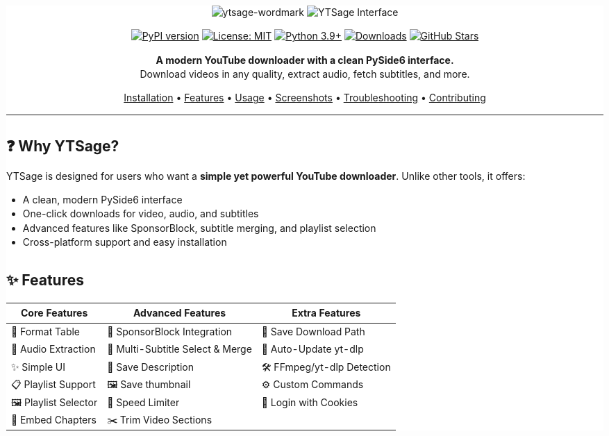<div align="center">

<img src="assets\branding\svg\ytsage-wordmark.svg" width="400" alt="ytsage-wordmark">
<img src="assets\branding\screenshots\main.png" width="800" alt="YTSage Interface"/>

[![PyPI version](https://img.shields.io/pypi/v/ytsage?color=dc2626&style=for-the-badge&logo=pypi&logoColor=white)](https://badge.fury.io/py/ytsage)
[![License: MIT](https://img.shields.io/badge/License-MIT-374151?style=for-the-badge&logo=opensource&logoColor=white)](https://opensource.org/licenses/MIT)
[![Python 3.9+](https://img.shields.io/badge/python-3.9+-1f2937?style=for-the-badge&logo=python&logoColor=white)](https://www.python.org/downloads/)
[![Downloads](https://img.shields.io/pepy/dt/ytsage?color=4b5563&style=for-the-badge&label=downloads&logo=download&logoColor=white)](https://pepy.tech/project/ytsage)
[![GitHub Stars](https://img.shields.io/github/stars/oop7/YTSage?color=dc2626&style=for-the-badge&logo=github&logoColor=white)](https://github.com/oop7/YTSage/stargazers)

**A modern YouTube downloader with a clean PySide6 interface.**  
Download videos in any quality, extract audio, fetch subtitles, and more.

<p align="center">
  <a href="#installation">Installation</a> •
  <a href="#features">Features</a> •
  <a href="#usage">Usage</a> •
  <a href="#screenshots">Screenshots</a> •
  <a href="#troubleshooting">Troubleshooting</a> •
  <a href="#contributing">Contributing</a>
</p>

</div>

---

<a id="why-ytsage"></a>
## ❓ Why YTSage?

YTSage is designed for users who want a **simple yet powerful YouTube downloader**. Unlike other tools, it offers:

- A clean, modern PySide6 interface
- One-click downloads for video, audio, and subtitles
- Advanced features like SponsorBlock, subtitle merging, and playlist selection
- Cross-platform support and easy installation

<a id="features"></a>
## ✨ Features

<div align="center">

| Core Features                     | Advanced Features                       | Extra Features                     |
|-----------------------------------|-----------------------------------------|------------------------------------|
| 🎥 Format Table                   | 🚫 SponsorBlock Integration             | 💾 Save Download Path             |
| 🎵 Audio Extraction               | 📝 Multi-Subtitle Select & Merge        | 🔄 Auto-Update yt-dlp                  |
| ✨ Simple UI                      |  💾 Save Description                    | 🛠️ FFmpeg/yt-dlp Detection         |
| 📋 Playlist Support              |  🖼️ Save thumbnail                       | ⚙️ Custom Commands                 |
| 🖼️ Playlist Selector             | 🚀 Speed Limiter                        | 🍪 Login with Cookies              |
| 📑 Embed Chapters                | ✂️ Trim Video Sections                   |                                    |
